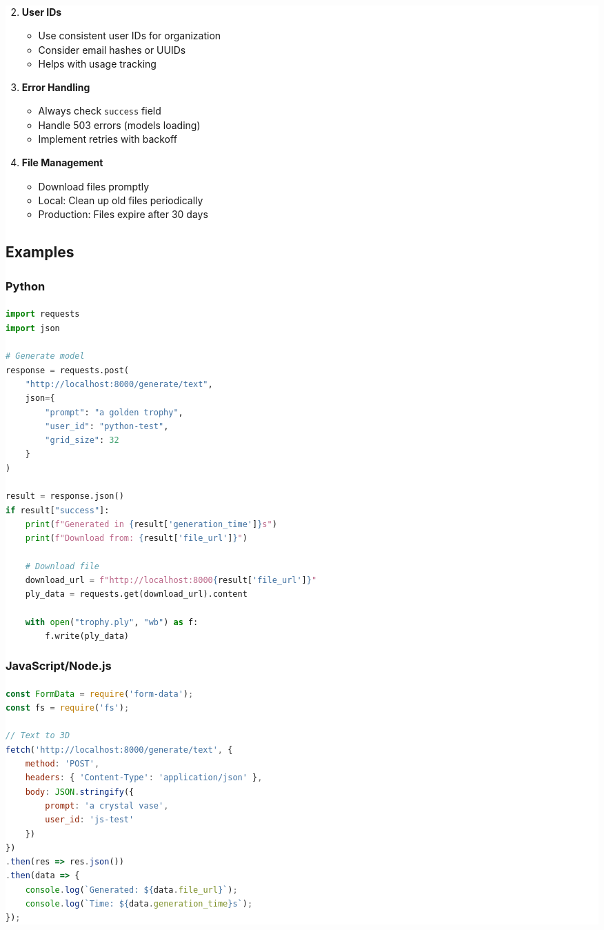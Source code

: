 2. **User IDs**
   - Use consistent user IDs for organization
   - Consider email hashes or UUIDs
   - Helps with usage tracking

3. **Error Handling**
   - Always check `success` field
   - Handle 503 errors (models loading)
   - Implement retries with backoff

4. **File Management**
   - Download files promptly
   - Local: Clean up old files periodically
   - Production: Files expire after 30 days

## Examples

### Python
```python
import requests
import json

# Generate model
response = requests.post(
    "http://localhost:8000/generate/text",
    json={
        "prompt": "a golden trophy",
        "user_id": "python-test",
        "grid_size": 32
    }
)

result = response.json()
if result["success"]:
    print(f"Generated in {result['generation_time']}s")
    print(f"Download from: {result['file_url']}")
    
    # Download file
    download_url = f"http://localhost:8000{result['file_url']}"
    ply_data = requests.get(download_url).content
    
    with open("trophy.ply", "wb") as f:
        f.write(ply_data)
```

### JavaScript/Node.js
```javascript
const FormData = require('form-data');
const fs = require('fs');

// Text to 3D
fetch('http://localhost:8000/generate/text', {
    method: 'POST',
    headers: { 'Content-Type': 'application/json' },
    body: JSON.stringify({
        prompt: 'a crystal vase',
        user_id: 'js-test'
    })
})
.then(res => res.json())
.then(data => {
    console.log(`Generated: ${data.file_url}`);
    console.log(`Time: ${data.generation_time}s`);
});
```